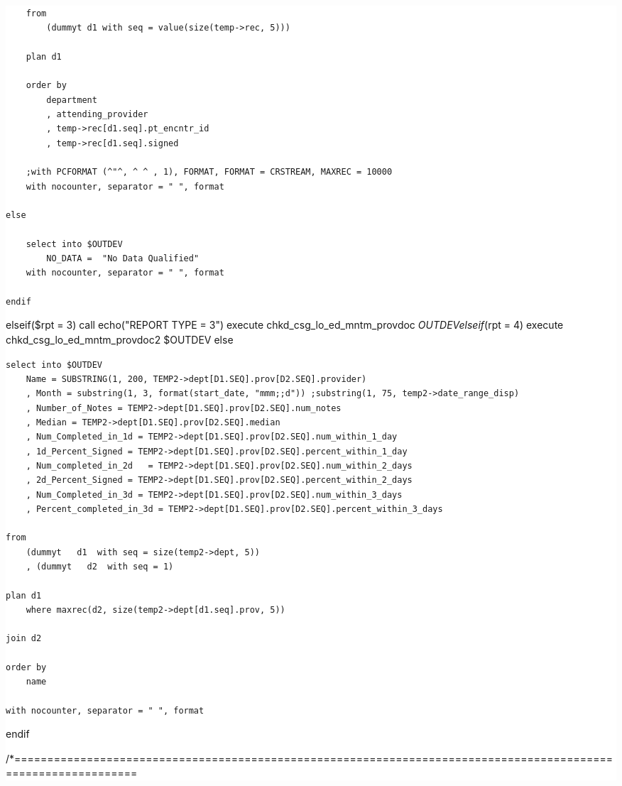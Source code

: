 		from
			(dummyt d1 with seq = value(size(temp->rec, 5)))
 
		plan d1
 
		order by
			department
			, attending_provider
			, temp->rec[d1.seq].pt_encntr_id
			, temp->rec[d1.seq].signed
 
 		;with PCFORMAT (^"^, ^ ^ , 1), FORMAT, FORMAT = CRSTREAM, MAXREC = 10000
 		with nocounter, separator = " ", format
 
 	else
 
	 	select into $OUTDEV
	 		NO_DATA =  "No Data Qualified"
	 	with nocounter, separator = " ", format
 
 	endif
 
elseif($rpt = 3)
	call echo("REPORT TYPE = 3")
	execute chkd_csg_lo_ed_mntm_provdoc $OUTDEV
elseif($rpt = 4)
	execute chkd_csg_lo_ed_mntm_provdoc2 $OUTDEV
else
 
	select into $OUTDEV
 		Name = SUBSTRING(1, 200, TEMP2->dept[D1.SEQ].prov[D2.SEQ].provider)
 		, Month	= substring(1, 3, format(start_date, "mmm;;d")) ;substring(1, 75, temp2->date_range_disp)
 		, Number_of_Notes =	TEMP2->dept[D1.SEQ].prov[D2.SEQ].num_notes
 		, Median = TEMP2->dept[D1.SEQ].prov[D2.SEQ].median
 		, Num_Completed_in_1d = TEMP2->dept[D1.SEQ].prov[D2.SEQ].num_within_1_day
 		, 1d_Percent_Signed	= TEMP2->dept[D1.SEQ].prov[D2.SEQ].percent_within_1_day
 		, Num_completed_in_2d	= TEMP2->dept[D1.SEQ].prov[D2.SEQ].num_within_2_days
 		, 2d_Percent_Signed	= TEMP2->dept[D1.SEQ].prov[D2.SEQ].percent_within_2_days
 		, Num_Completed_in_3d = TEMP2->dept[D1.SEQ].prov[D2.SEQ].num_within_3_days
 		, Percent_completed_in_3d = TEMP2->dept[D1.SEQ].prov[D2.SEQ].percent_within_3_days
 
 	from
		(dummyt   d1  with seq = size(temp2->dept, 5))
		, (dummyt   d2  with seq = 1)
 
	plan d1
		where maxrec(d2, size(temp2->dept[d1.seq].prov, 5))
 
	join d2
 
	order by
		name
 
 	with nocounter, separator = " ", format
 
endif
 
/*===============================================================================================================
 